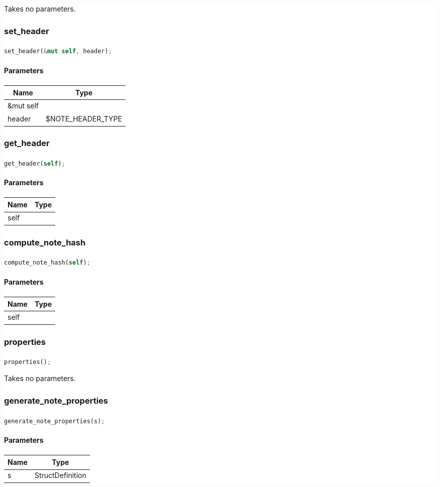 Takes no parameters.

### set_header

```rust
set_header(&mut self, header);
```

#### Parameters
| Name | Type |
| --- | --- |
| &mut self |  |
| header | $NOTE_HEADER_TYPE |

### get_header

```rust
get_header(self);
```

#### Parameters
| Name | Type |
| --- | --- |
| self |  |

### compute_note_hash

```rust
compute_note_hash(self);
```

#### Parameters
| Name | Type |
| --- | --- |
| self |  |

### properties

```rust
properties();
```

Takes no parameters.

### generate_note_properties

```rust
generate_note_properties(s);
```

#### Parameters
| Name | Type |
| --- | --- |
| s | StructDefinition |
